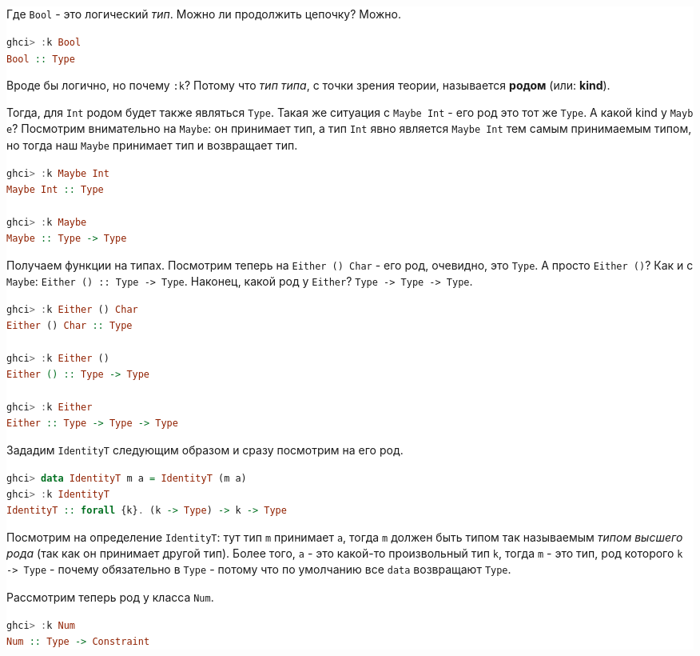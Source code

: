 Где `Bool` - это логический *тип*. Можно ли продолжить цепочку? Можно.

```haskell
ghci> :k Bool
Bool :: Type
```

Вроде бы логично, но почему `:k`? Потому что *тип типа*, с точки зрения теории, называется **родом** (или: **kind**).

Тогда, для `Int` родом будет также являться `Type`. Такая же ситуация с `Maybe Int` - его род это тот же `Type`. А какой kind у `Maybe`? Посмотрим внимательно на `Maybe`: он принимает тип, а тип `Int` явно является `Maybe Int` тем самым принимаемым типом, но тогда наш `Maybe` принимает тип и возвращает тип.

```haskell
ghci> :k Maybe Int
Maybe Int :: Type

ghci> :k Maybe
Maybe :: Type -> Type
```

Получаем функции на типах. Посмотрим теперь на `Either () Char` - его род, очевидно, это `Type`. А просто `Either ()`? Как и с `Maybe`: `Either () :: Type -> Type`. Наконец, какой род у `Either`? `Type -> Type -> Type`.

```haskell
ghci> :k Either () Char
Either () Char :: Type

ghci> :k Either ()
Either () :: Type -> Type

ghci> :k Either
Either :: Type -> Type -> Type
```

Зададим `IdentityT` следующим образом и сразу посмотрим на его род.

```haskell
ghci> data IdentityT m a = IdentityT (m a)
ghci> :k IdentityT
IdentityT :: forall {k}. (k -> Type) -> k -> Type
```

Посмотрим на определение `IdentityT`: тут тип `m` принимает `a`, тогда `m` должен быть типом так называемым *типом высшего рода* (так как он принимает другой тип). Более того, `a` - это какой-то произвольный тип `k`, тогда `m` - это тип, род которого `k -> Type` - почему обязательно в `Type` - потому что по умолчанию все `data` возвращают `Type`.

Рассмотрим теперь род у класса `Num`.

```haskell
ghci> :k Num
Num :: Type -> Constraint
```
